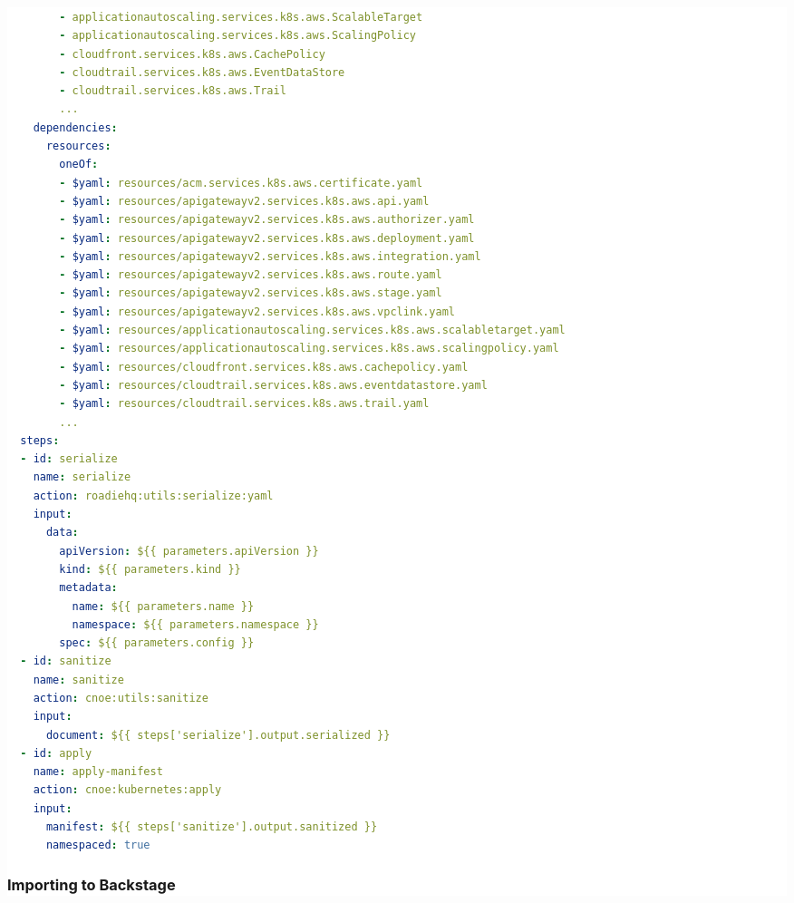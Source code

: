 ```yaml
        - applicationautoscaling.services.k8s.aws.ScalableTarget
        - applicationautoscaling.services.k8s.aws.ScalingPolicy
        - cloudfront.services.k8s.aws.CachePolicy
        - cloudtrail.services.k8s.aws.EventDataStore
        - cloudtrail.services.k8s.aws.Trail
        ...
    dependencies:
      resources:
        oneOf:
        - $yaml: resources/acm.services.k8s.aws.certificate.yaml
        - $yaml: resources/apigatewayv2.services.k8s.aws.api.yaml
        - $yaml: resources/apigatewayv2.services.k8s.aws.authorizer.yaml
        - $yaml: resources/apigatewayv2.services.k8s.aws.deployment.yaml
        - $yaml: resources/apigatewayv2.services.k8s.aws.integration.yaml
        - $yaml: resources/apigatewayv2.services.k8s.aws.route.yaml
        - $yaml: resources/apigatewayv2.services.k8s.aws.stage.yaml
        - $yaml: resources/apigatewayv2.services.k8s.aws.vpclink.yaml
        - $yaml: resources/applicationautoscaling.services.k8s.aws.scalabletarget.yaml
        - $yaml: resources/applicationautoscaling.services.k8s.aws.scalingpolicy.yaml
        - $yaml: resources/cloudfront.services.k8s.aws.cachepolicy.yaml
        - $yaml: resources/cloudtrail.services.k8s.aws.eventdatastore.yaml
        - $yaml: resources/cloudtrail.services.k8s.aws.trail.yaml
        ...
  steps:
  - id: serialize
    name: serialize
    action: roadiehq:utils:serialize:yaml
    input:
      data:
        apiVersion: ${{ parameters.apiVersion }}
        kind: ${{ parameters.kind }}
        metadata:
          name: ${{ parameters.name }}
          namespace: ${{ parameters.namespace }}
        spec: ${{ parameters.config }}
  - id: sanitize
    name: sanitize
    action: cnoe:utils:sanitize
    input:
      document: ${{ steps['serialize'].output.serialized }}
  - id: apply
    name: apply-manifest
    action: cnoe:kubernetes:apply
    input:
      manifest: ${{ steps['sanitize'].output.sanitized }}
      namespaced: true

```

### Importing to Backstage

